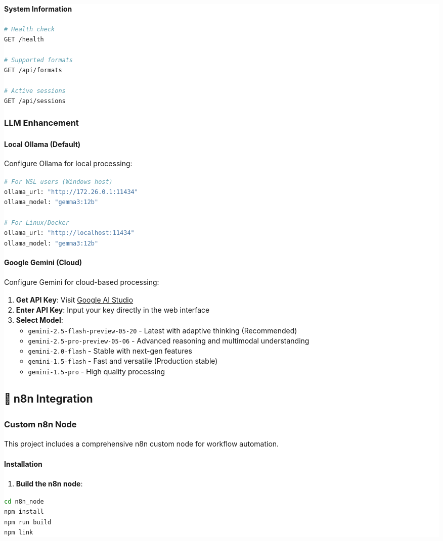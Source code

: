 ```bash
```

#### System Information
```bash
# Health check
GET /health

# Supported formats
GET /api/formats

# Active sessions
GET /api/sessions
```

### LLM Enhancement

#### **Local Ollama (Default)**
Configure Ollama for local processing:

```bash
# For WSL users (Windows host)
ollama_url: "http://172.26.0.1:11434"
ollama_model: "gemma3:12b"

# For Linux/Docker
ollama_url: "http://localhost:11434"
ollama_model: "gemma3:12b"
```

#### **Google Gemini (Cloud)**
Configure Gemini for cloud-based processing:

1. **Get API Key**: Visit [Google AI Studio](https://makersuite.google.com/app/apikey)
2. **Enter API Key**: Input your key directly in the web interface
3. **Select Model**:
   - `gemini-2.5-flash-preview-05-20` - Latest with adaptive thinking (Recommended)
   - `gemini-2.5-pro-preview-05-06` - Advanced reasoning and multimodal understanding
   - `gemini-2.0-flash` - Stable with next-gen features
   - `gemini-1.5-flash` - Fast and versatile (Production stable)
   - `gemini-1.5-pro` - High quality processing

## 🔌 n8n Integration

### Custom n8n Node

This project includes a comprehensive n8n custom node for workflow automation.

#### Installation

1. **Build the n8n node**:
```bash
cd n8n_node
npm install
npm run build
npm link
```
